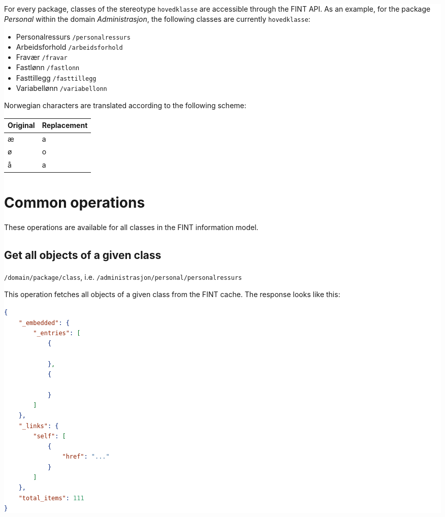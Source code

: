 For every package, classes of the stereotype `hovedklasse` are accessible through the FINT API.
As an example, for the package *Personal* within the domain *Administrasjon*, the following classes
are currently `hovedklasse`:

- Personalressurs `/personalressurs`
- Arbeidsforhold `/arbeidsforhold`
- Fravær `/fravar`
- Fastlønn `/fastlonn`
- Fasttillegg `/fasttillegg`
- Variabellønn `/variabellonn`

Norwegian characters are translated according to the following scheme:

| Original | Replacement |
|---|---|
| æ | a |
| ø | o |
| å | a |



# Common operations

These operations are available for all classes in the FINT information model.

## Get all objects of a given class

`/domain/package/class`, i.e. `/administrasjon/personal/personalressurs`

This operation fetches all objects of a given class from the FINT cache.  The response looks
like this:

```json
{
    "_embedded": {
        "_entries": [
            {
                
            },
            {
                
            }
        ]
    },
    "_links": {
        "self": [
            {
                "href": "..."
            }
        ]
    },
    "total_items": 111
}
```
